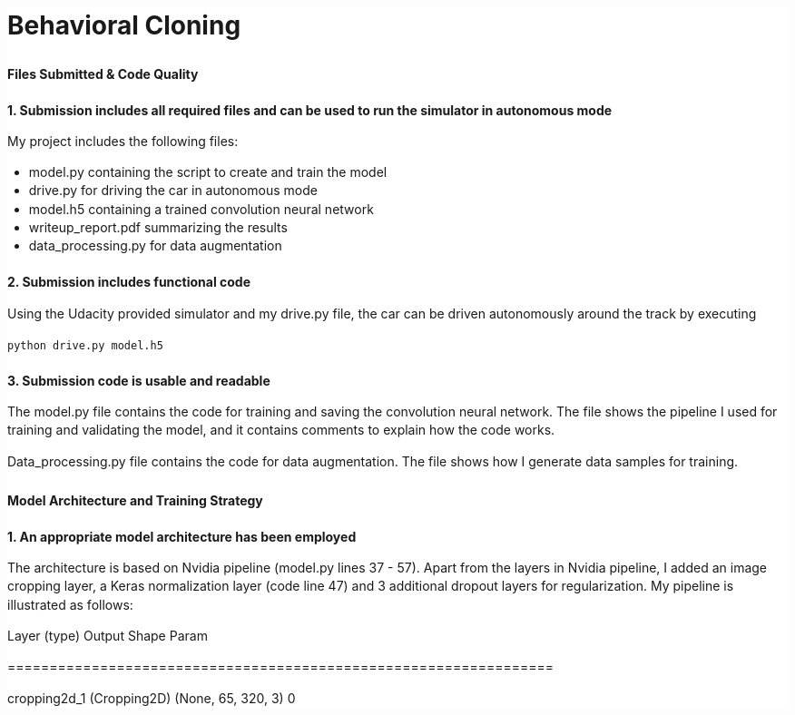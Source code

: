 # **Behavioral Cloning**


### 
**Files Submitted & Code Quality**


#### 
**1. Submission includes all required files and can be used to run the simulator in autonomous mode**

My project includes the following files:



*   model.py containing the script to create and train the model
*   drive.py for driving the car in autonomous mode
*   model.h5 containing a trained convolution neural network
*   writeup_report.pdf summarizing the results
*   data_processing.py  for data augmentation

#### 
**2. Submission includes functional code**


Using the Udacity provided simulator and my drive.py file, the car can be driven autonomously around the track by executing


```
python drive.py model.h5
```



#### 
**3. Submission code is usable and readable**

The model.py file contains the code for training and saving the convolution neural network. The file shows the pipeline I used for training and validating the model, and it contains comments to explain how the code works.

Data_processing.py file contains the code for data augmentation. The file shows how I generate data samples for training.


### 
**Model Architecture and Training Strategy**


#### 
**1. An appropriate model architecture has been employed**

The architecture is based on Nvidia pipeline (model.py lines 37 - 57). Apart from the layers in Nvidia pipeline, I added an image cropping layer, a Keras normalization layer (code line 47) and 3 additional dropout layers for regularization. My pipeline is illustrated as follows:

Layer (type)                             Output Shape                          Param

=================================================================

cropping2d_1 (Cropping2D)    (None, 65, 320, 3)                   0         
